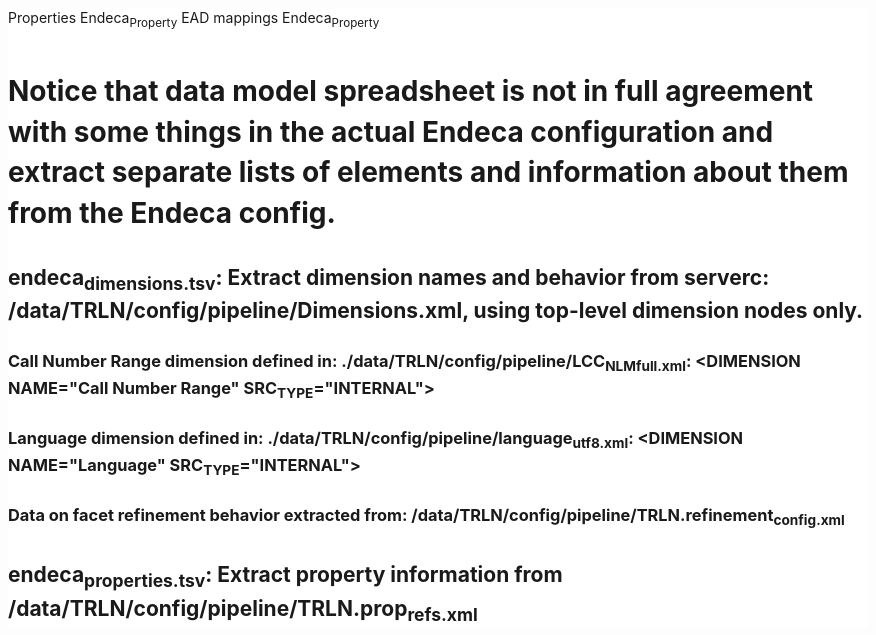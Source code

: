
<tr>
<td class="org-left">Properties</td>
<td class="org-left">Endeca<sub>Property</sub></td>
</tr>


<tr>
<td class="org-left">EAD mappings</td>
<td class="org-left">Endeca<sub>Property</sub></td>
</tr>
</tbody>
</table>


<a id="orge2e0b80"></a>

# Notice that data model spreadsheet is not in full agreement with some things in the actual Endeca configuration and extract separate lists of elements and information about them from the Endeca config.


<a id="orgeeb09d8"></a>

## endeca<sub>dimensions.tsv</sub>: Extract dimension names and behavior from serverc: /data/TRLN/config/pipeline/Dimensions.xml, using top-level dimension nodes only.


<a id="org4495df2"></a>

### Call Number Range dimension defined in: ./data/TRLN/config/pipeline/LCC<sub>NLM</sub><sub>full.xml</sub>:  <DIMENSION NAME="Call Number Range" SRC<sub>TYPE</sub>="INTERNAL">


<a id="org0752b18"></a>

### Language dimension defined in: ./data/TRLN/config/pipeline/language<sub>utf8.xml</sub>:  <DIMENSION NAME="Language" SRC<sub>TYPE</sub>="INTERNAL">


<a id="org7e4d1bc"></a>

### Data on facet refinement behavior extracted from: /data/TRLN/config/pipeline/TRLN.refinement<sub>config.xml</sub>


<a id="orge56d135"></a>

## endeca<sub>properties.tsv</sub>: Extract property information from /data/TRLN/config/pipeline/TRLN.prop<sub>refs.xml</sub>

